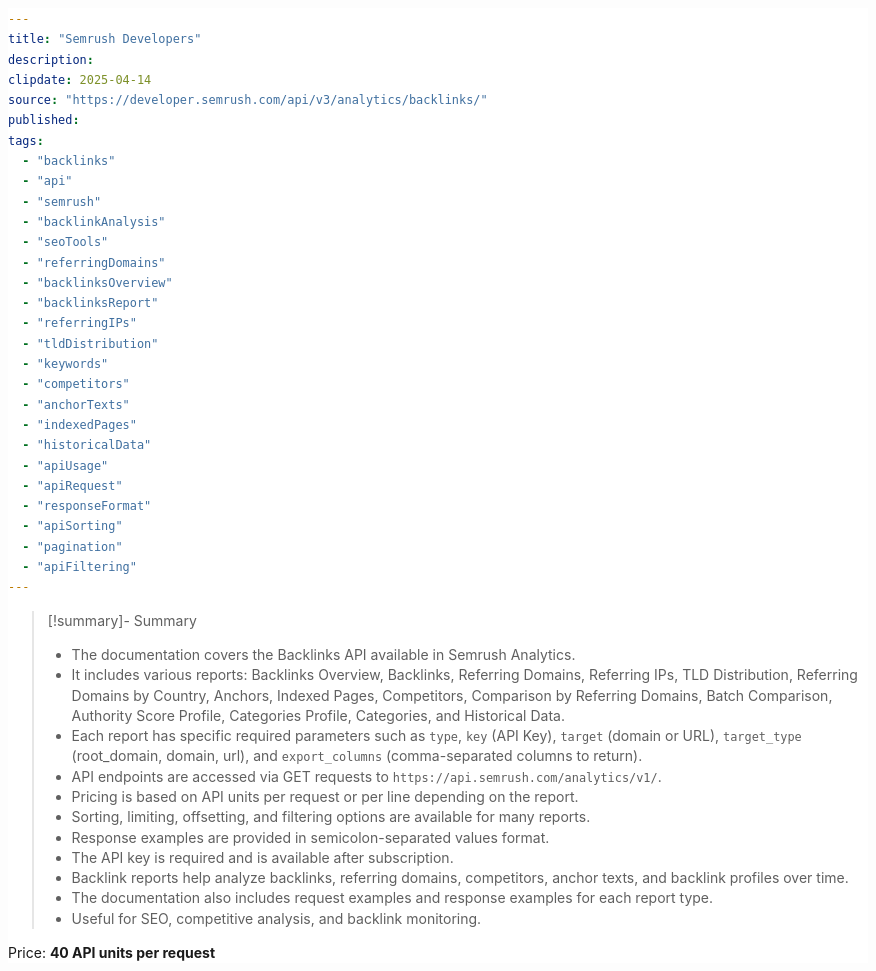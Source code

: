 ```yaml
---
title: "Semrush Developers"
description:
clipdate: 2025-04-14
source: "https://developer.semrush.com/api/v3/analytics/backlinks/"
published:
tags:
  - "backlinks"
  - "api"
  - "semrush"
  - "backlinkAnalysis"
  - "seoTools"
  - "referringDomains"
  - "backlinksOverview"
  - "backlinksReport"
  - "referringIPs"
  - "tldDistribution"
  - "keywords"
  - "competitors"
  - "anchorTexts"
  - "indexedPages"
  - "historicalData"
  - "apiUsage"
  - "apiRequest"
  - "responseFormat"
  - "apiSorting"
  - "pagination"
  - "apiFiltering"
---
```

> [!summary]- Summary
> - The documentation covers the Backlinks API available in Semrush Analytics.
> - It includes various reports: Backlinks Overview, Backlinks, Referring Domains, Referring IPs, TLD Distribution, Referring Domains by Country, Anchors, Indexed Pages, Competitors, Comparison by Referring Domains, Batch Comparison, Authority Score Profile, Categories Profile, Categories, and Historical Data.
> - Each report has specific required parameters such as `type`, `key` (API Key), `target` (domain or URL), `target_type` (root_domain, domain, url), and `export_columns` (comma-separated columns to return).
> - API endpoints are accessed via GET requests to `https://api.semrush.com/analytics/v1/`.
> - Pricing is based on API units per request or per line depending on the report.
> - Sorting, limiting, offsetting, and filtering options are available for many reports.
> - Response examples are provided in semicolon-separated values format.
> - The API key is required and is available after subscription.
> - Backlink reports help analyze backlinks, referring domains, competitors, anchor texts, and backlink profiles over time.
> - The documentation also includes request examples and response examples for each report type.
> - Useful for SEO, competitive analysis, and backlink monitoring.

Price: **40 API units per request**
